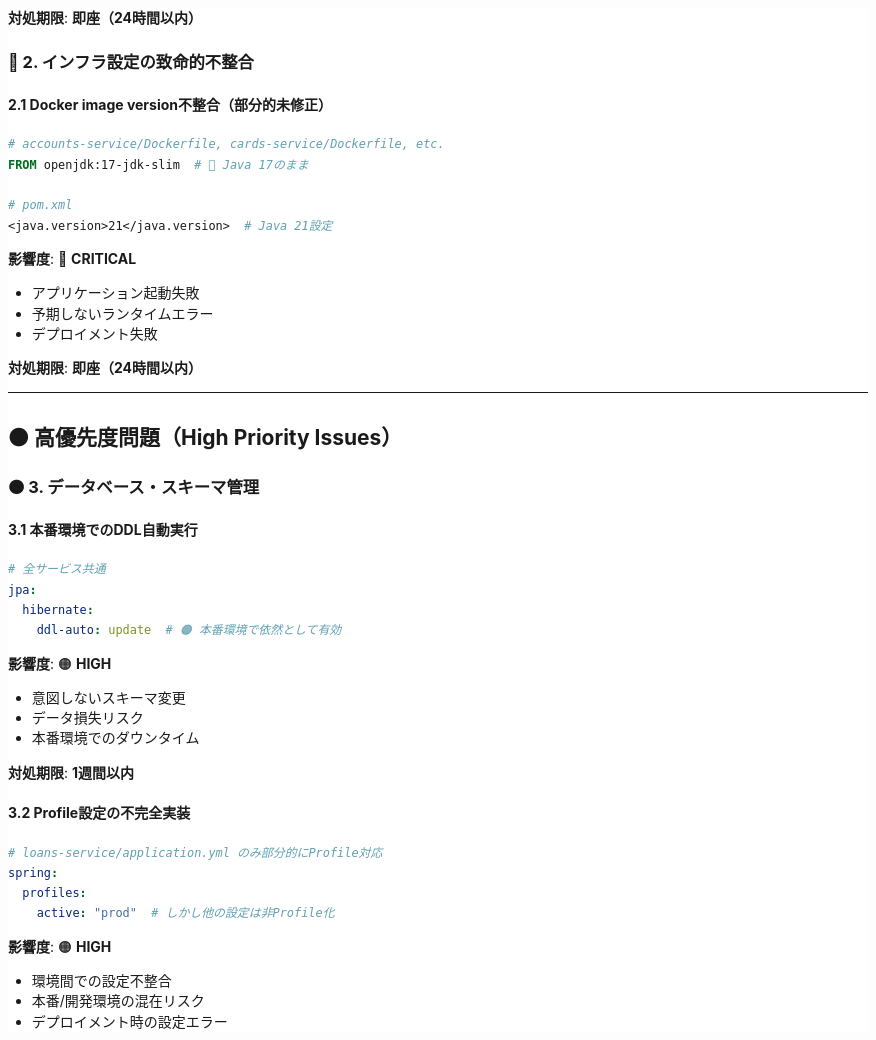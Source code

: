 **対処期限**: **即座（24時間以内）**

### 🔴 2. インフラ設定の致命的不整合

#### 2.1 Docker image version不整合（部分的未修正）
```dockerfile
# accounts-service/Dockerfile, cards-service/Dockerfile, etc.
FROM openjdk:17-jdk-slim  # 🚨 Java 17のまま

# pom.xml
<java.version>21</java.version>  # Java 21設定
```

**影響度**: 🔴 **CRITICAL**
- アプリケーション起動失敗
- 予期しないランタイムエラー
- デプロイメント失敗

**対処期限**: **即座（24時間以内）**

---

## 🟠 高優先度問題（High Priority Issues）

### 🟠 3. データベース・スキーマ管理

#### 3.1 本番環境でのDDL自動実行
```yaml
# 全サービス共通
jpa:
  hibernate:
    ddl-auto: update  # 🟠 本番環境で依然として有効
```

**影響度**: 🟠 **HIGH**
- 意図しないスキーマ変更
- データ損失リスク
- 本番環境でのダウンタイム

**対処期限**: **1週間以内**

#### 3.2 Profile設定の不完全実装
```yaml
# loans-service/application.yml のみ部分的にProfile対応
spring:
  profiles:
    active: "prod"  # しかし他の設定は非Profile化
```

**影響度**: 🟠 **HIGH**
- 環境間での設定不整合
- 本番/開発環境の混在リスク
- デプロイメント時の設定エラー

